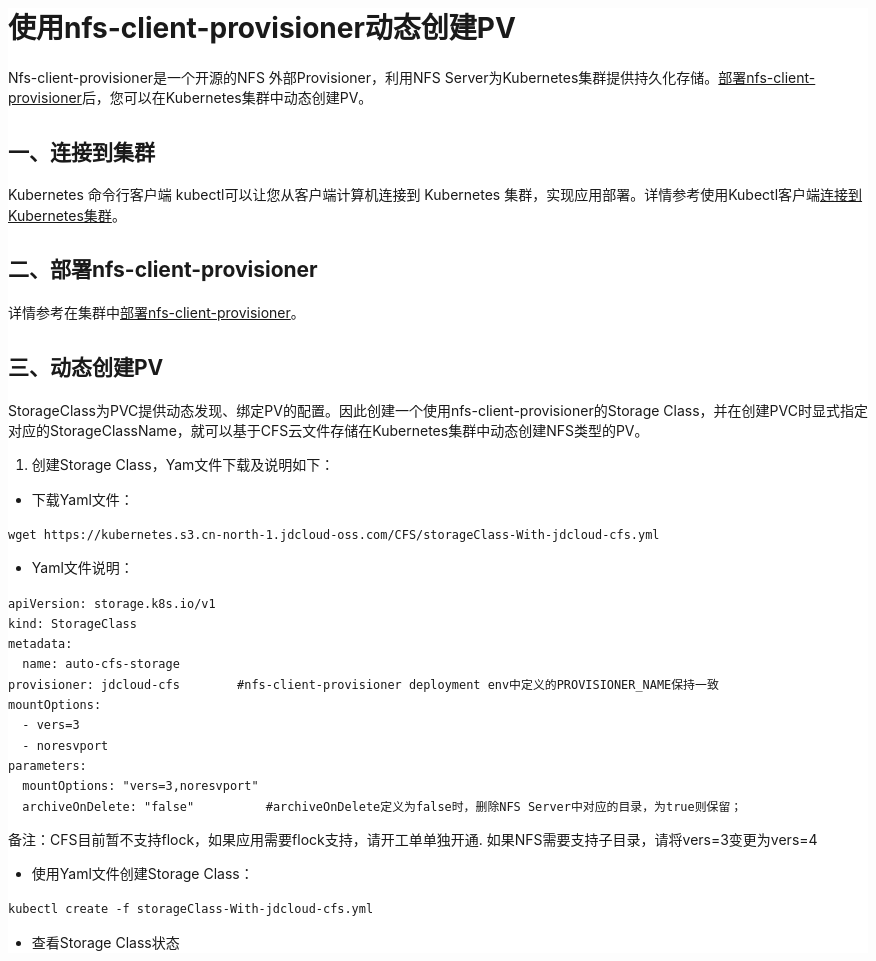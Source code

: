 # 使用nfs-client-provisioner动态创建PV               

Nfs-client-provisioner是一个开源的NFS 外部Provisioner，利用NFS Server为Kubernetes集群提供持久化存储。[部署nfs-client-provisioner](https://docs.jdcloud.com/cn/jcs-for-kubernetes/nfs-client-provisioner)后，您可以在Kubernetes集群中动态创建PV。

## 一、连接到集群

 Kubernetes 命令行客户端 kubectl可以让您从客户端计算机连接到 Kubernetes 集群，实现应用部署。详情参考使用Kubectl客户端[连接到Kubernetes集群](https://docs.jdcloud.com/cn/jcs-for-kubernetes/connect-to-cluster)。

## 二、部署nfs-client-provisioner

详情参考在集群中[部署nfs-client-provisioner](https://docs.jdcloud.com/cn/jcs-for-kubernetes/nfs-client-provisioner)。

## 三、动态创建PV

StorageClass为PVC提供动态发现、绑定PV的配置。因此创建一个使用nfs-client-provisioner的Storage Class，并在创建PVC时显式指定对应的StorageClassName，就可以基于CFS云文件存储在Kubernetes集群中动态创建NFS类型的PV。

1. 创建Storage Class，Yam文件下载及说明如下：

* 下载Yaml文件：

`
wget https://kubernetes.s3.cn-north-1.jdcloud-oss.com/CFS/storageClass-With-jdcloud-cfs.yml
`

* Yaml文件说明：

```
apiVersion: storage.k8s.io/v1
kind: StorageClass
metadata:
  name: auto-cfs-storage
provisioner: jdcloud-cfs        #nfs-client-provisioner deployment env中定义的PROVISIONER_NAME保持一致
mountOptions:
  - vers=3
  - noresvport
parameters:
  mountOptions: "vers=3,noresvport"
  archiveOnDelete: "false"          #archiveOnDelete定义为false时，删除NFS Server中对应的目录，为true则保留；
```

备注：CFS目前暂不支持flock，如果应用需要flock支持，请开工单单独开通. 如果NFS需要支持子目录，请将vers=3变更为vers=4

* 使用Yaml文件创建Storage Class：

`
kubectl create -f storageClass-With-jdcloud-cfs.yml
`

* 查看Storage Class状态
